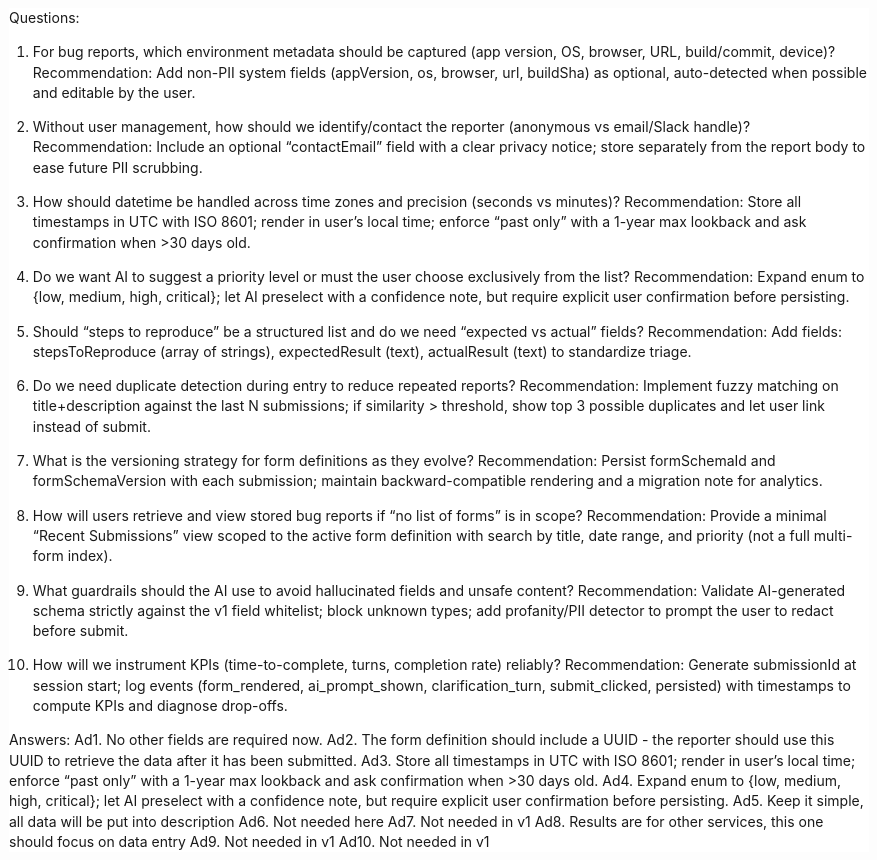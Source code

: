 Questions:
1. For bug reports, which environment metadata should be captured (app version, OS, browser, URL, build/commit, device)?
   Recommendation: Add non-PII system fields (appVersion, os, browser, url, buildSha) as optional, auto-detected when possible and editable by the user.

2. Without user management, how should we identify/contact the reporter (anonymous vs email/Slack handle)?
   Recommendation: Include an optional “contactEmail” field with a clear privacy notice; store separately from the report body to ease future PII scrubbing.

3. How should datetime be handled across time zones and precision (seconds vs minutes)?
   Recommendation: Store all timestamps in UTC with ISO 8601; render in user’s local time; enforce “past only” with a 1-year max lookback and ask confirmation when >30 days old.

4. Do we want AI to suggest a priority level or must the user choose exclusively from the list?
   Recommendation: Expand enum to {low, medium, high, critical}; let AI preselect with a confidence note, but require explicit user confirmation before persisting.

5. Should “steps to reproduce” be a structured list and do we need “expected vs actual” fields?
   Recommendation: Add fields: stepsToReproduce (array of strings), expectedResult (text), actualResult (text) to standardize triage.

6. Do we need duplicate detection during entry to reduce repeated reports?
   Recommendation: Implement fuzzy matching on title+description against the last N submissions; if similarity > threshold, show top 3 possible duplicates and let user link instead of submit.

7. What is the versioning strategy for form definitions as they evolve?
   Recommendation: Persist formSchemaId and formSchemaVersion with each submission; maintain backward-compatible rendering and a migration note for analytics.

8. How will users retrieve and view stored bug reports if “no list of forms” is in scope?
   Recommendation: Provide a minimal “Recent Submissions” view scoped to the active form definition with search by title, date range, and priority (not a full multi-form index).

9. What guardrails should the AI use to avoid hallucinated fields and unsafe content?
   Recommendation: Validate AI-generated schema strictly against the v1 field whitelist; block unknown types; add profanity/PII detector to prompt the user to redact before submit.

10. How will we instrument KPIs (time-to-complete, turns, completion rate) reliably?
    Recommendation: Generate submissionId at session start; log events (form_rendered, ai_prompt_shown, clarification_turn, submit_clicked, persisted) with timestamps to compute KPIs and diagnose drop-offs.

Answers:
Ad1. No other fields are required now.
Ad2. The form definition should include a UUID - the reporter should use this UUID to retrieve the data after it has been submitted.
Ad3. Store all timestamps in UTC with ISO 8601; render in user’s local time; enforce “past only” with a 1-year max lookback and ask confirmation when >30 days old.
Ad4. Expand enum to {low, medium, high, critical}; let AI preselect with a confidence note, but require explicit user confirmation before persisting.
Ad5. Keep it simple, all data will be put into description
Ad6. Not needed here
Ad7. Not needed in v1
Ad8. Results are for other services, this one should focus on data entry
Ad9. Not needed in v1
Ad10. Not needed in v1
